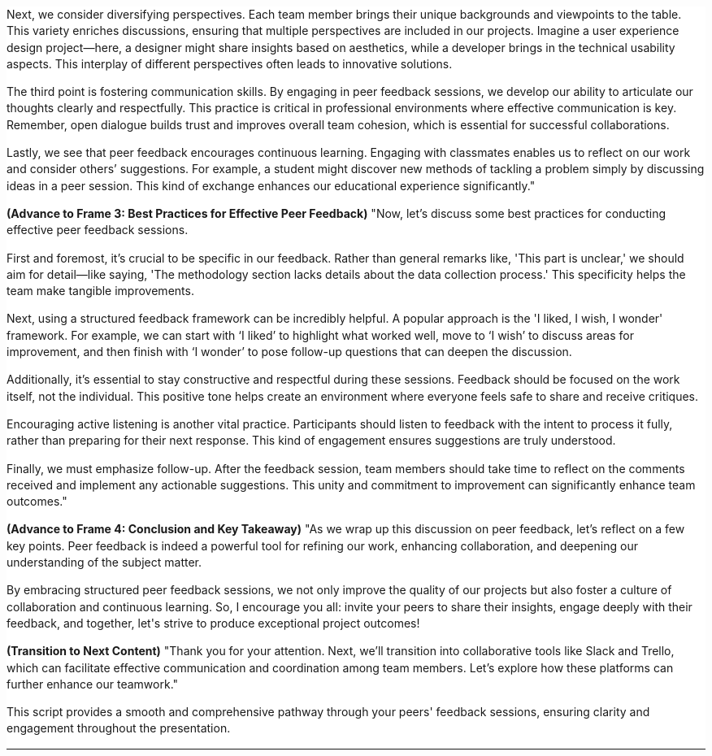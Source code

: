 Next, we consider diversifying perspectives. Each team member brings their unique backgrounds and viewpoints to the table. This variety enriches discussions, ensuring that multiple perspectives are included in our projects. Imagine a user experience design project—here, a designer might share insights based on aesthetics, while a developer brings in the technical usability aspects. This interplay of different perspectives often leads to innovative solutions.

The third point is fostering communication skills. By engaging in peer feedback sessions, we develop our ability to articulate our thoughts clearly and respectfully. This practice is critical in professional environments where effective communication is key. Remember, open dialogue builds trust and improves overall team cohesion, which is essential for successful collaborations.

Lastly, we see that peer feedback encourages continuous learning. Engaging with classmates enables us to reflect on our work and consider others’ suggestions. For example, a student might discover new methods of tackling a problem simply by discussing ideas in a peer session. This kind of exchange enhances our educational experience significantly."

**(Advance to Frame 3: Best Practices for Effective Peer Feedback)**
"Now, let’s discuss some best practices for conducting effective peer feedback sessions. 

First and foremost, it’s crucial to be specific in our feedback. Rather than general remarks like, 'This part is unclear,' we should aim for detail—like saying, 'The methodology section lacks details about the data collection process.' This specificity helps the team make tangible improvements.

Next, using a structured feedback framework can be incredibly helpful. A popular approach is the 'I liked, I wish, I wonder' framework. For example, we can start with ‘I liked’ to highlight what worked well, move to ‘I wish’ to discuss areas for improvement, and then finish with ‘I wonder’ to pose follow-up questions that can deepen the discussion.

Additionally, it’s essential to stay constructive and respectful during these sessions. Feedback should be focused on the work itself, not the individual. This positive tone helps create an environment where everyone feels safe to share and receive critiques.

Encouraging active listening is another vital practice. Participants should listen to feedback with the intent to process it fully, rather than preparing for their next response. This kind of engagement ensures suggestions are truly understood.

Finally, we must emphasize follow-up. After the feedback session, team members should take time to reflect on the comments received and implement any actionable suggestions. This unity and commitment to improvement can significantly enhance team outcomes."

**(Advance to Frame 4: Conclusion and Key Takeaway)**
"As we wrap up this discussion on peer feedback, let’s reflect on a few key points. Peer feedback is indeed a powerful tool for refining our work, enhancing collaboration, and deepening our understanding of the subject matter. 

By embracing structured peer feedback sessions, we not only improve the quality of our projects but also foster a culture of collaboration and continuous learning. So, I encourage you all: invite your peers to share their insights, engage deeply with their feedback, and together, let's strive to produce exceptional project outcomes!

**(Transition to Next Content)**
"Thank you for your attention. Next, we’ll transition into collaborative tools like Slack and Trello, which can facilitate effective communication and coordination among team members. Let’s explore how these platforms can further enhance our teamwork." 

This script provides a smooth and comprehensive pathway through your peers' feedback sessions, ensuring clarity and engagement throughout the presentation.

---